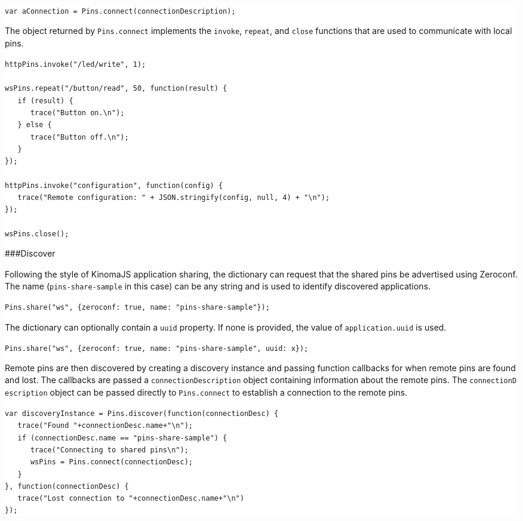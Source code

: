 ```
var aConnection = Pins.connect(connectionDescription);
```

The object returned by `Pins.connect` implements the `invoke`, `repeat`, and `close` functions that are used to communicate with local pins.

```
httpPins.invoke("/led/write", 1);
	
wsPins.repeat("/button/read", 50, function(result) {
   if (result) {
      trace("Button on.\n");
   } else {
      trace("Button off.\n");
   }
});

httpPins.invoke("configuration", function(config) {
   trace("Remote configuration: " + JSON.stringify(config, null, 4) + "\n");
});

wsPins.close();
```
	
###Discover

Following the style of KinomaJS application sharing, the dictionary can request that the shared pins be advertised using Zeroconf. The name (`pins-share-sample` in this case) can be any string and is used to identify discovered applications.


```
Pins.share("ws", {zeroconf: true, name: "pins-share-sample"});
```

The dictionary can optionally contain a `uuid` property. If none is provided, the value of `application.uuid` is used.

```
Pins.share("ws", {zeroconf: true, name: "pins-share-sample", uuid: x});
```

Remote pins are then discovered by creating a discovery instance and passing function callbacks for when remote pins are found and lost. The callbacks are passed a `connectionDescription` object containing information about the remote pins. The `connectionDescription` object can be passed directly to `Pins.connect` to establish a connection to the remote pins.

```
var discoveryInstance = Pins.discover(function(connectionDesc) {
   trace("Found "+connectionDesc.name+"\n");
   if (connectionDesc.name == "pins-share-sample") {
      trace("Connecting to shared pins\n");
      wsPins = Pins.connect(connectionDesc);
   }
}, function(connectionDesc) {
   trace("Lost connection to "+connectionDesc.name+"\n")
});
```

